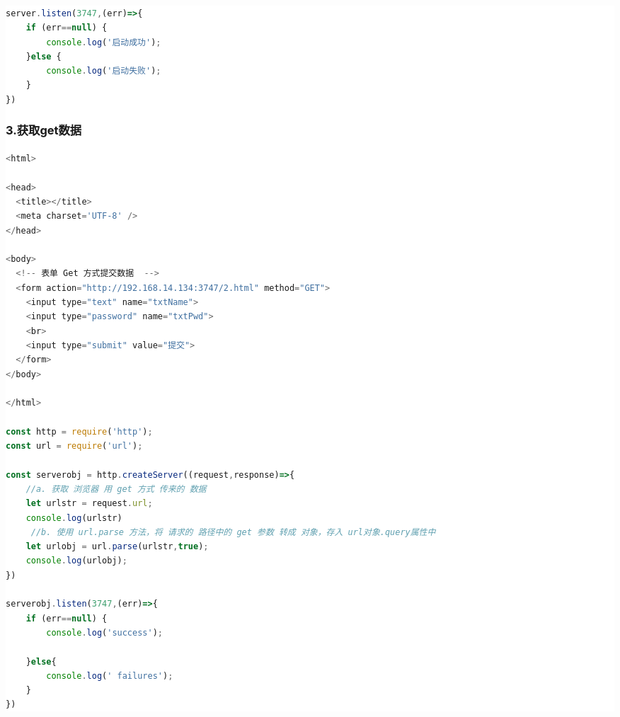 ```js
server.listen(3747,(err)=>{
    if (err==null) {
        console.log('启动成功');
    }else {
        console.log('启动失败');
    }
})
```

### 3.获取get数据

```js
<html>

<head>
  <title></title>
  <meta charset='UTF-8' />
</head>

<body>
  <!-- 表单 Get 方式提交数据  -->
  <form action="http://192.168.14.134:3747/2.html" method="GET">
    <input type="text" name="txtName">
    <input type="password" name="txtPwd">
    <br>
    <input type="submit" value="提交">
  </form>
</body>

</html>

const http = require('http');
const url = require('url');

const serverobj = http.createServer((request,response)=>{
    //a. 获取 浏览器 用 get 方式 传来的 数据
    let urlstr = request.url;
    console.log(urlstr)
     //b. 使用 url.parse 方法，将 请求的 路径中的 get 参数 转成 对象，存入 url对象.query属性中
    let urlobj = url.parse(urlstr,true);
    console.log(urlobj);
})

serverobj.listen(3747,(err)=>{
    if (err==null) {
        console.log('success');
        
    }else{
        console.log(' failures');
    }
})
```
